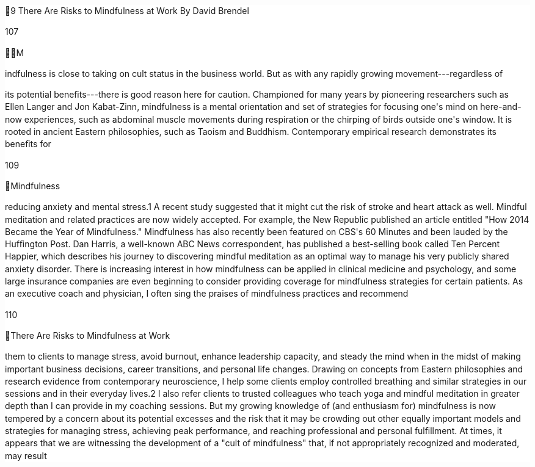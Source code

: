 9 There Are Risks to Mindfulness at Work By David Brendel

107

M

indfulness is close to taking on cult status in the business world. But
as with any rapidly growing movement---regardless of

its potential beneﬁts---there is good reason here for caution.
Championed for many years by pioneering researchers such as Ellen Langer
and Jon Kabat-Zinn, mindfulness is a mental orientation and set of
strategies for focusing one's mind on here-and-now experiences, such as
abdominal muscle movements during respiration or the chirping of birds
outside one's window. It is rooted in ancient Eastern philosophies, such
as Taoism and Buddhism. Contemporary empirical research demonstrates its
beneﬁts for

109

Mindfulness

reducing anxiety and mental stress.1 A recent study suggested that it
might cut the risk of stroke and heart attack as well. Mindful
meditation and related practices are now widely accepted. For example,
the New Republic published an article entitled "How 2014 Became the Year
of Mindfulness." Mindfulness has also recently been featured on CBS's 60
Minutes and been lauded by the Hufﬁngton Post. Dan Harris, a well-known
ABC News correspondent, has published a best-selling book called Ten
Percent Happier, which describes his journey to discovering mindful
meditation as an optimal way to manage his very publicly shared anxiety
disorder. There is increasing interest in how mindfulness can be applied
in clinical medicine and psychology, and some large insurance companies
are even beginning to consider providing coverage for mindfulness
strategies for certain patients. As an executive coach and physician, I
often sing the praises of mindfulness practices and recommend

110

There Are Risks to Mindfulness at Work

them to clients to manage stress, avoid burnout, enhance leadership
capacity, and steady the mind when in the midst of making important
business decisions, career transitions, and personal life changes.
Drawing on concepts from Eastern philosophies and research evidence from
contemporary neuroscience, I help some clients employ controlled
breathing and similar strategies in our sessions and in their everyday
lives.2 I also refer clients to trusted colleagues who teach yoga and
mindful meditation in greater depth than I can provide in my coaching
sessions. But my growing knowledge of (and enthusiasm for) mindfulness
is now tempered by a concern about its potential excesses and the risk
that it may be crowding out other equally important models and
strategies for managing stress, achieving peak performance, and reaching
professional and personal fulﬁllment. At times, it appears that we are
witnessing the development of a "cult of mindfulness" that, if not
appropriately recognized and moderated, may result

